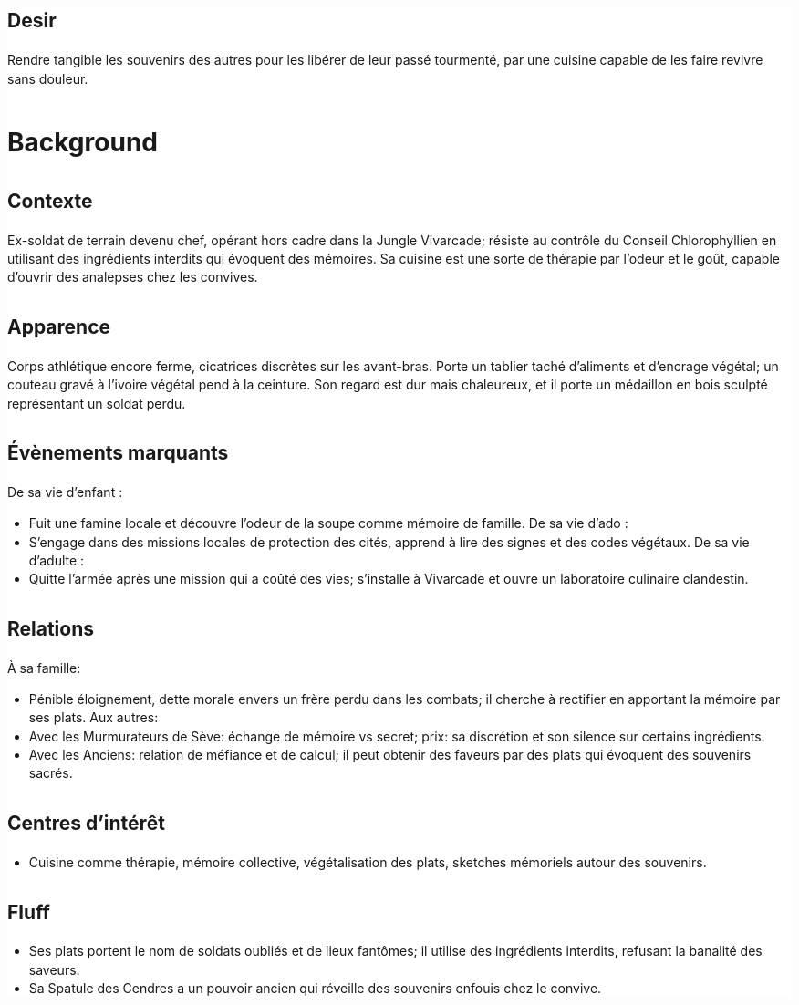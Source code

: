 ## Desir
Rendre tangible les souvenirs des autres pour les libérer de leur passé tourmenté, par une cuisine capable de les faire revivre sans douleur.

# Background

## Contexte
Ex-soldat de terrain devenu chef, opérant hors cadre dans la Jungle Vivarcade; résiste au contrôle du Conseil Chlorophyllien en utilisant des ingrédients interdits qui évoquent des mémoires. Sa cuisine est une sorte de thérapie par l’odeur et le goût, capable d’ouvrir des analepses chez les convives.

## Apparence
Corps athlétique encore ferme, cicatrices discrètes sur les avant-bras. Porte un tablier taché d’aliments et d’encrage végétal; un couteau gravé à l’ivoire végétal pend à la ceinture. Son regard est dur mais chaleureux, et il porte un médaillon en bois sculpté représentant un soldat perdu.

## Évènements marquants
De sa vie d’enfant :
- Fuit une famine locale et découvre l’odeur de la soupe comme mémoire de famille.
De sa vie d’ado :
- S’engage dans des missions locales de protection des cités, apprend à lire des signes et des codes végétaux.
De sa vie d’adulte :
- Quitte l’armée après une mission qui a coûté des vies; s’installe à Vivarcade et ouvre un laboratoire culinaire clandestin.

## Relations
À sa famille:
- Pénible éloignement, dette morale envers un frère perdu dans les combats; il cherche à rectifier en apportant la mémoire par ses plats.
Aux autres:
- Avec les Murmurateurs de Sève: échange de mémoire vs secret; prix: sa discrétion et son silence sur certains ingrédients.
- Avec les Anciens: relation de méfiance et de calcul; il peut obtenir des faveurs par des plats qui évoquent des souvenirs sacrés.

## Centres d’intérêt
- Cuisine comme thérapie, mémoire collective, végétalisation des plats, sketches mémoriels autour des souvenirs.

## Fluff
- Ses plats portent le nom de soldats oubliés et de lieux fantômes; il utilise des ingrédients interdits, refusant la banalité des saveurs.
- Sa Spatule des Cendres a un pouvoir ancien qui réveille des souvenirs enfouis chez le convive.
